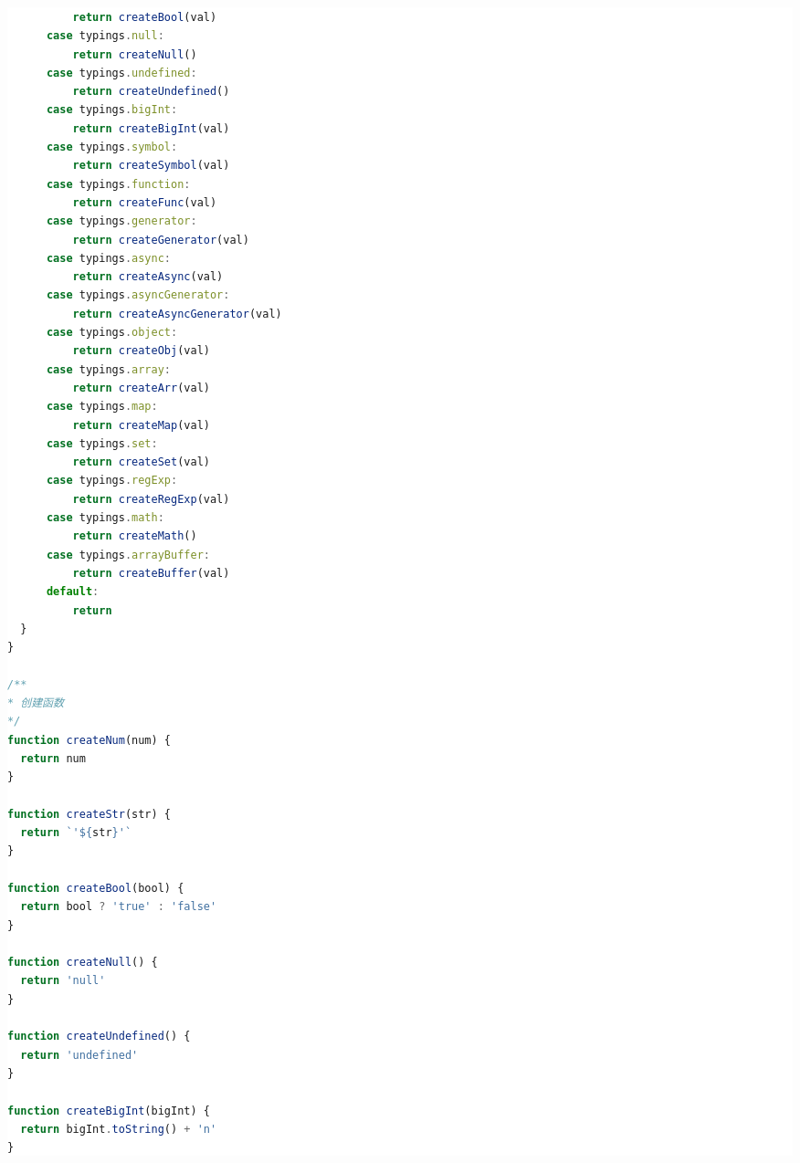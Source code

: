```js
          return createBool(val)
      case typings.null:
          return createNull()
      case typings.undefined:
          return createUndefined()
      case typings.bigInt:
          return createBigInt(val)
      case typings.symbol:
          return createSymbol(val)
      case typings.function:
          return createFunc(val)
      case typings.generator:
          return createGenerator(val)
      case typings.async:
          return createAsync(val)
      case typings.asyncGenerator:
          return createAsyncGenerator(val)
      case typings.object:
          return createObj(val)
      case typings.array:
          return createArr(val)
      case typings.map:
          return createMap(val)
      case typings.set:
          return createSet(val)
      case typings.regExp:
          return createRegExp(val)
      case typings.math:
          return createMath()
      case typings.arrayBuffer:
          return createBuffer(val)
      default:
          return
  }
}

/**
* 创建函数
*/
function createNum(num) {
  return num
}

function createStr(str) {
  return `'${str}'`
}

function createBool(bool) {
  return bool ? 'true' : 'false'
}

function createNull() {
  return 'null'
}

function createUndefined() {
  return 'undefined'
}

function createBigInt(bigInt) {
  return bigInt.toString() + 'n'
}

```